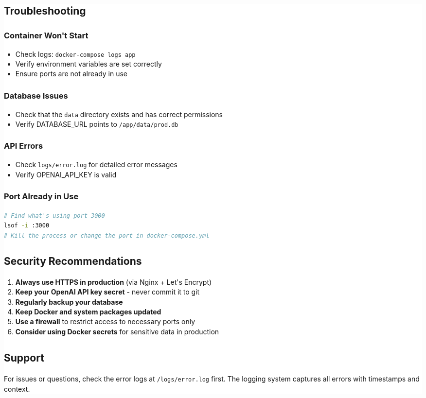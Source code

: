 ## Troubleshooting

### Container Won't Start
- Check logs: `docker-compose logs app`
- Verify environment variables are set correctly
- Ensure ports are not already in use

### Database Issues
- Check that the `data` directory exists and has correct permissions
- Verify DATABASE_URL points to `/app/data/prod.db`

### API Errors
- Check `logs/error.log` for detailed error messages
- Verify OPENAI_API_KEY is valid

### Port Already in Use
```bash
# Find what's using port 3000
lsof -i :3000
# Kill the process or change the port in docker-compose.yml
```

## Security Recommendations

1. **Always use HTTPS in production** (via Nginx + Let's Encrypt)
2. **Keep your OpenAI API key secret** - never commit it to git
3. **Regularly backup your database**
4. **Keep Docker and system packages updated**
5. **Use a firewall** to restrict access to necessary ports only
6. **Consider using Docker secrets** for sensitive data in production

## Support

For issues or questions, check the error logs at `/logs/error.log` first. The logging system captures all errors with timestamps and context.

